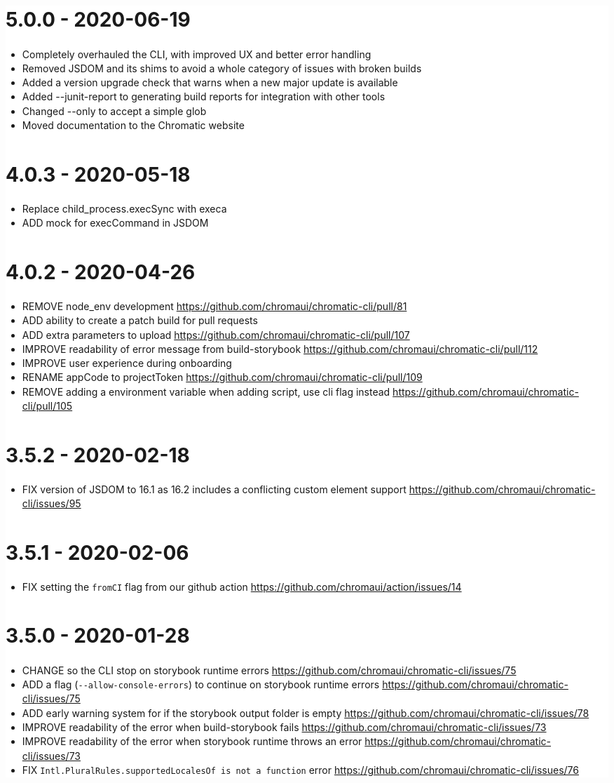 # 5.0.0 - 2020-06-19

- Completely overhauled the CLI, with improved UX and better error handling
- Removed JSDOM and its shims to avoid a whole category of issues with broken builds
- Added a version upgrade check that warns when a new major update is available
- Added --junit-report to generating build reports for integration with other tools
- Changed --only to accept a simple glob
- Moved documentation to the Chromatic website

# 4.0.3 - 2020-05-18

- Replace child_process.execSync with execa
- ADD mock for execCommand in JSDOM

# 4.0.2 - 2020-04-26

- REMOVE node_env development https://github.com/chromaui/chromatic-cli/pull/81
- ADD ability to create a patch build for pull requests
- ADD extra parameters to upload https://github.com/chromaui/chromatic-cli/pull/107
- IMPROVE readability of error message from build-storybook https://github.com/chromaui/chromatic-cli/pull/112
- IMPROVE user experience during onboarding
- RENAME appCode to projectToken https://github.com/chromaui/chromatic-cli/pull/109
- REMOVE adding a environment variable when adding script, use cli flag instead https://github.com/chromaui/chromatic-cli/pull/105

# 3.5.2 - 2020-02-18

- FIX version of JSDOM to 16.1 as 16.2 includes a conflicting custom element support https://github.com/chromaui/chromatic-cli/issues/95

# 3.5.1 - 2020-02-06

- FIX setting the `fromCI` flag from our github action https://github.com/chromaui/action/issues/14

# 3.5.0 - 2020-01-28

- CHANGE so the CLI stop on storybook runtime errors https://github.com/chromaui/chromatic-cli/issues/75
- ADD a flag (`--allow-console-errors`) to continue on storybook runtime errors https://github.com/chromaui/chromatic-cli/issues/75
- ADD early warning system for if the storybook output folder is empty https://github.com/chromaui/chromatic-cli/issues/78
- IMPROVE readability of the error when build-storybook fails https://github.com/chromaui/chromatic-cli/issues/73
- IMPROVE readability of the error when storybook runtime throws an error https://github.com/chromaui/chromatic-cli/issues/73
- FIX `Intl.PluralRules.supportedLocalesOf is not a function` error https://github.com/chromaui/chromatic-cli/issues/76
